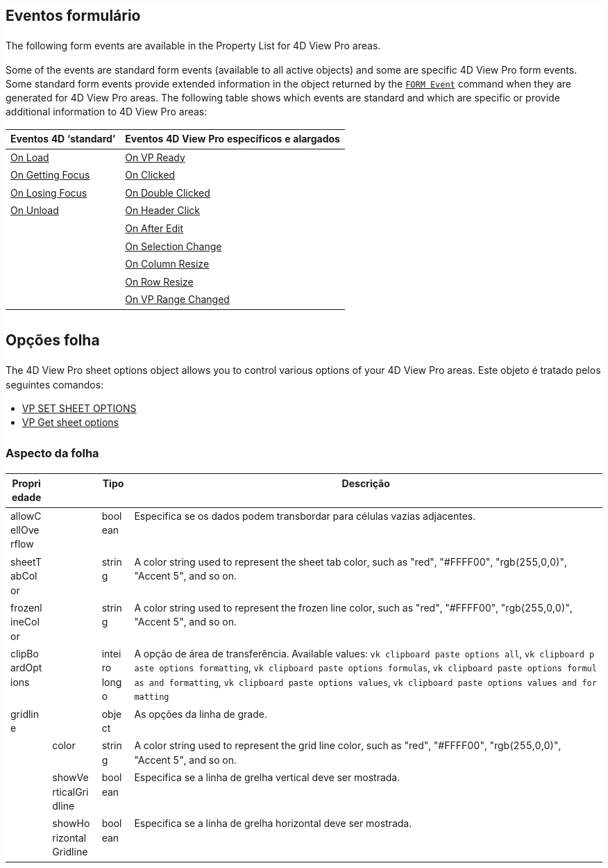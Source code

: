 ## Eventos formulário

The following form events are available in the Property List for 4D View Pro areas.

Some of the events are standard form events (available to all active objects) and some are specific 4D View Pro form events. Some standard form events provide extended information in the object returned by the [`FORM Event`](https://doc.4d.com/4dv19/help/command/en/page1606.html) command when they are generated for 4D View Pro areas. The following table shows which events are standard and which are specific or provide additional information to 4D View Pro areas:

| Eventos 4D ‘standard’                           | Eventos 4D View Pro específicos e alargados           |
| ----------------------------------------------- | ----------------------------------------------------- |
| [On Load](../Events/onLoad.md)                  | [On VP Ready](../Events/onVpReady.md)                 |
| [On Getting Focus](../Events/onGettingFocus.md) | [On Clicked](../Events/onClicked.md)                  |
| [On Losing Focus](../Events/onLosingFocus.md)   | [On Double Clicked](../Events/onDoubleClicked.md)     |
| [On Unload](../Events/onUnload.md)              | [On Header Click](../Events/onHeaderClick.md)         |
|                                                 | [On After Edit](../Events/onAfterEdit.md)             |
|                                                 | [On Selection Change](../Events/onSelectionChange.md) |
|                                                 | [On Column Resize](../Events/onColumnResize.md)       |
|                                                 | [On Row Resize](../Events/onRowResize.md)             |
|                                                 | [On VP Range Changed](../Events/onVpRangeChanged.md)  |

## Opções folha

The 4D View Pro sheet options object allows you to control various options of your 4D View Pro areas. Este objeto é tratado pelos seguintes comandos:

- [VP SET SHEET OPTIONS](method-list.md#vp-set-sheet-options)
- [VP Get sheet options](method-list.md#vp-get-sheet-options)

### Aspecto da folha

| Propriedade          |                        | Tipo          | Descrição                                                                                                                                                                                                                                                                                                           |
| -------------------- | ---------------------- | ------------- | ------------------------------------------------------------------------------------------------------------------------------------------------------------------------------------------------------------------------------------------------------------------------------------------------------------------- |
| allowCellOverflow    |                        | boolean       | Especifica se os dados podem transbordar para células vazias adjacentes.                                                                                                                                                                                                                                            |
| sheetTabColor        |                        | string        | A color string used to represent the sheet tab color, such as "red", "#FFFF00", "rgb(255,0,0)", "Accent 5", and so on.                                                                                                                                                                           |
| frozenlineColor      |                        | string        | A color string used to represent the frozen line color, such as "red", "#FFFF00", "rgb(255,0,0)", "Accent 5", and so on.                                                                                                                                                                         |
| clipBoardOptions     |                        | inteiro longo | A opção de área de transferência. Available values: `vk clipboard paste options all`, `vk clipboard paste options formatting`, `vk clipboard paste options formulas`, `vk clipboard paste options formulas and formatting`, `vk clipboard paste options values`, `vk clipboard paste options values and formatting` |
| gridline             |                        | object        | As opções da linha de grade.                                                                                                                                                                                                                                                                                        |
|                      | color                  | string        | A color string used to represent the grid line color, such as "red", "#FFFF00", "rgb(255,0,0)", "Accent 5", and so on.                                                                                                                                                                           |
|                      | showVerticalGridline   | boolean       | Especifica se a linha de grelha vertical deve ser mostrada.                                                                                                                                                                                                                                                         |
|                      | showHorizontalGridline | boolean       | Especifica se a linha de grelha horizontal deve ser mostrada.                                                                                                                                                                                                                                                       |